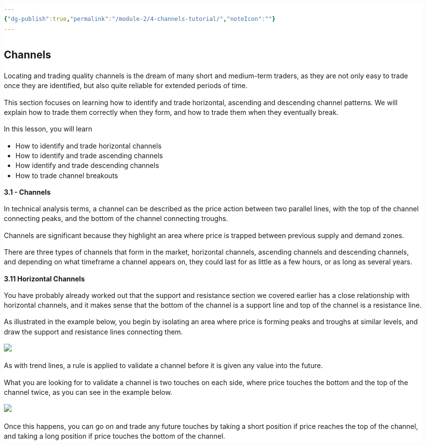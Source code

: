```yaml
---
{"dg-publish":true,"permalink":"/module-2/4-channels-tutorial/","noteIcon":""}
---
```




## **Channels**

Locating and trading quality channels is the dream of many short and medium-term traders, as they are not only easy to trade once they are identified, but also quite reliable for extended periods of time.

This section focuses on learning how to identify and trade horizontal, ascending and descending channel patterns. We will explain how to trade them correctly when they form, and how to trade them when they eventually break.

In this lesson, you will learn

-   How to identify and trade horizontal channels
-   How to identify and trade ascending channels
-   How identify and trade descending channels
-   How to trade channel breakouts

**3.1 - Channels**

In technical analysis terms, a channel can be described as the price action between two parallel lines, with the top of the channel connecting peaks, and the bottom of the channel connecting troughs.

Channels are significant because they highlight an area where price is trapped between previous supply and demand zones.

There are three types of channels that form in the market, horizontal channels, ascending channels and descending channels, and depending on what timeframe a channel appears on, they could last for as little as a few hours, or as long as several years.

**3.11 Horizontal Channels**

You have probably already worked out that the support and resistance section we covered earlier has a close relationship with horizontal channels, and it makes sense that the bottom of the channel is a support line and top of the channel is a resistance line.

As illustrated in the example below, you begin by isolating an area where price is forming peaks and troughs at similar levels, and draw the support and resistance lines connecting them.

![](https://www.filepicker.io/api/file/7jCYpeVkT7iSIs2UwIJp)

As with trend lines, a rule is applied to validate a channel before it is given any value into the future.

What you are looking for to validate a channel is two touches on each side, where price touches the bottom and the top of the channel twice, as you can see in the example below.

![](https://www.filepicker.io/api/file/bMYzBiNKQBq71MZX5WoY)

Once this happens, you can go on and trade any future touches by taking a short position if price reaches the top of the channel, and taking a long position if price touches the bottom of the channel.
